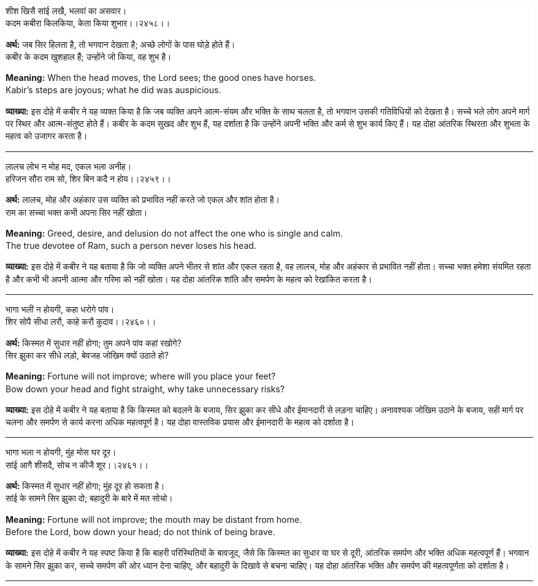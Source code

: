 शीश खिसै सांई लखै, भलवां का असवार।\
कदम कबीरा किलकिया, केता किया शुभार।।२४५८।।

**अर्थ:** जब सिर हिलता है, तो भगवान देखता है; अच्छे लोगों के पास घोड़े होते हैं।\
कबीर के कदम खुशहाल हैं; उन्होंने जो किया, वह शुभ है।

**Meaning:** When the head moves, the Lord sees; the good ones have horses.\
Kabir’s steps are joyous; what he did was auspicious.

**व्याख्या:** इस दोहे में कबीर ने यह व्यक्त किया है कि जब व्यक्ति अपने आत्म-संयम और भक्ति के साथ चलता है, तो भगवान उसकी गतिविधियों को देखता है। सच्चे भले लोग अपने मार्ग पर स्थिर और आत्म-संतुष्ट होते हैं। कबीर के कदम सुखद और शुभ हैं, यह दर्शाता है कि उन्होंने अपनी भक्ति और कर्म से शुभ कार्य किए हैं। यह दोहा आंतरिक स्थिरता और शुभता के महत्व को उजागर करता है।

---

लालच लोभ न मोह मद, एकल भला अनीह।\
हरिजन सौरा राम सो, शिर बिन कदै न होय।।२४५९।।

**अर्थ:** लालच, मोह और अहंकार उस व्यक्ति को प्रभावित नहीं करते जो एकल और शांत होता है।\
राम का सच्चा भक्त कभी अपना सिर नहीं खोता।

**Meaning:** Greed, desire, and delusion do not affect the one who is single and calm.\
The true devotee of Ram, such a person never loses his head.

**व्याख्या:** इस दोहे में कबीर ने यह बताया है कि जो व्यक्ति अपने भीतर से शांत और एकल रहता है, वह लालच, मोह और अहंकार से प्रभावित नहीं होता। सच्चा भक्त हमेशा संयमित रहता है और कभी भी अपनी आत्मा और गरिमा को नहीं खोता। यह दोहा आंतरिक शांति और समर्पण के महत्व को रेखांकित करता है।

---

भागा भली न होयगी, कहा धरोगे पांव।\
शिर सोपै सीधा लरौ, काहे करौ कुदाव।।२४६०।।

**अर्थ:** किस्मत में सुधार नहीं होगा; तुम अपने पांव कहां रखोगे?\
सिर झुका कर सीधे लड़ो, बेवजह जोखिम क्यों उठाते हो?

**Meaning:** Fortune will not improve; where will you place your feet?\
Bow down your head and fight straight, why take unnecessary risks?

**व्याख्या:** इस दोहे में कबीर ने यह बताया है कि किस्मत को बदलने के बजाय, सिर झुका कर सीधे और ईमानदारी से लड़ना चाहिए। अनावश्यक जोखिम उठाने के बजाय, सही मार्ग पर चलना और समर्पण से कार्य करना अधिक महत्वपूर्ण है। यह दोहा वास्तविक प्रयास और ईमानदारी के महत्व को दर्शाता है।

---

भागा भला न होयगी, मुंह मोस घर दूर।\
सांई आगै शीसदै, सोच न कीजै शूर।।२४६१।।

**अर्थ:** किस्मत में सुधार नहीं होगा; मुंह दूर हो सकता है।\
सांई के सामने सिर झुका दो; बहादुरी के बारे में मत सोचो।

**Meaning:** Fortune will not improve; the mouth may be distant from home.\
Before the Lord, bow down your head; do not think of being brave.

**व्याख्या:** इस दोहे में कबीर ने यह स्पष्ट किया है कि बाहरी परिस्थितियों के बावजूद, जैसे कि किस्मत का सुधार या घर से दूरी, आंतरिक समर्पण और भक्ति अधिक महत्वपूर्ण हैं। भगवान के सामने सिर झुका कर, सच्चे समर्पण की ओर ध्यान देना चाहिए, और बहादुरी के दिखावे से बचना चाहिए। यह दोहा आंतरिक भक्ति और समर्पण की महत्वपूर्णता को दर्शाता है।

---